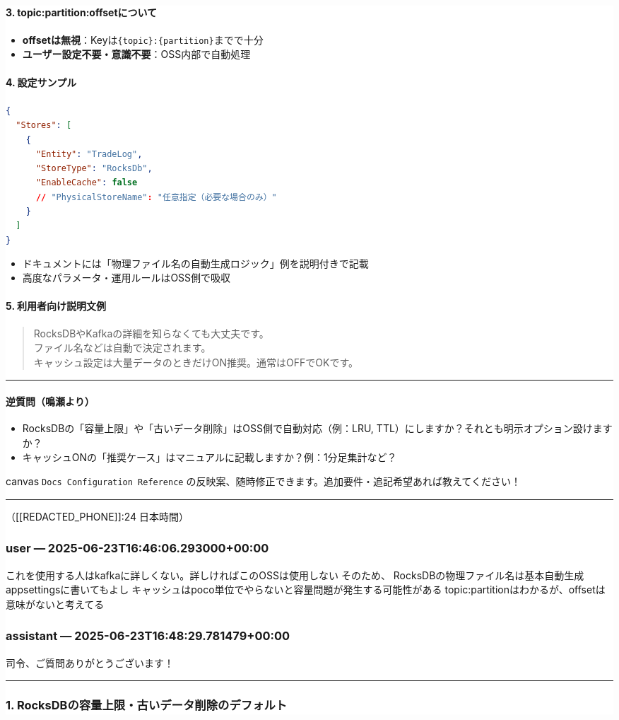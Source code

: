 #### 3. **topic:partition:offsetについて**
- **offsetは無視**：Keyは`{topic}:{partition}`までで十分
- **ユーザー設定不要・意識不要**：OSS内部で自動処理

#### 4. **設定サンプル**
```json
{
  "Stores": [
    {
      "Entity": "TradeLog",
      "StoreType": "RocksDb",
      "EnableCache": false
      // "PhysicalStoreName": "任意指定（必要な場合のみ）"
    }
  ]
}
```
- ドキュメントには「物理ファイル名の自動生成ロジック」例を説明付きで記載
- 高度なパラメータ・運用ルールはOSS側で吸収

#### 5. **利用者向け説明文例**
> RocksDBやKafkaの詳細を知らなくても大丈夫です。  
> ファイル名などは自動で決定されます。  
> キャッシュ設定は大量データのときだけON推奨。通常はOFFでOKです。

---

#### 逆質問（鳴瀬より）

- RocksDBの「容量上限」や「古いデータ削除」はOSS側で自動対応（例：LRU, TTL）にしますか？それとも明示オプション設けますか？
- キャッシュONの「推奨ケース」はマニュアルに記載しますか？例：1分足集計など？

canvas `Docs Configuration Reference` の反映案、随時修正できます。追加要件・追記希望あれば教えてください！

---

（[[REDACTED_PHONE]]:24 日本時間）

### user — 2025-06-23T16:46:06.293000+00:00

これを使用する人はkafkaに詳しくない。詳しければこのOSSは使用しない
そのため、
RocksDBの物理ファイル名は基本自動生成　appsettingsに書いてもよし
キャッシュはpoco単位でやらないと容量問題が発生する可能性がある
topic:partitionはわかるが、offsetは意味がないと考えてる

### assistant — 2025-06-23T16:48:29.781479+00:00

司令、ご質問ありがとうございます！

---

### 1. **RocksDBの容量上限・古いデータ削除のデフォルト**
